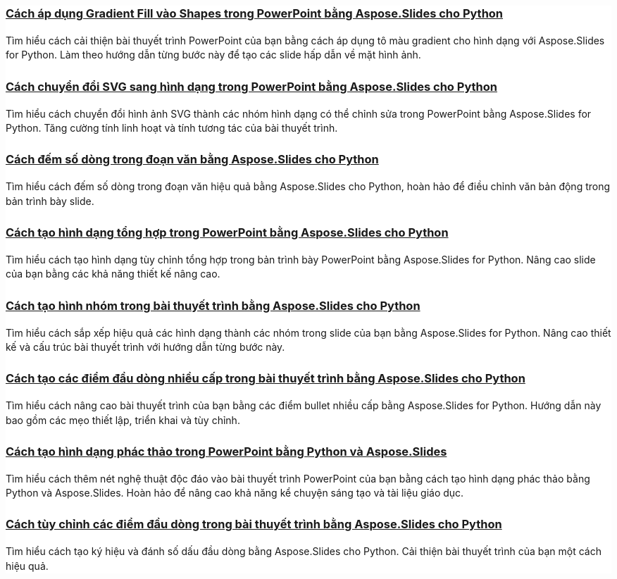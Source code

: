 ### [Cách áp dụng Gradient Fill vào Shapes trong PowerPoint bằng Aspose.Slides cho Python](./apply-gradient-fill-shapes-powerpoint-aspose-slides-python/)
Tìm hiểu cách cải thiện bài thuyết trình PowerPoint của bạn bằng cách áp dụng tô màu gradient cho hình dạng với Aspose.Slides for Python. Làm theo hướng dẫn từng bước này để tạo các slide hấp dẫn về mặt hình ảnh.

### [Cách chuyển đổi SVG sang hình dạng trong PowerPoint bằng Aspose.Slides cho Python](./convert-svg-to-shapes-powerpoint-aspose-slides-python/)
Tìm hiểu cách chuyển đổi hình ảnh SVG thành các nhóm hình dạng có thể chỉnh sửa trong PowerPoint bằng Aspose.Slides for Python. Tăng cường tính linh hoạt và tính tương tác của bài thuyết trình.

### [Cách đếm số dòng trong đoạn văn bằng Aspose.Slides cho Python](./count-lines-in-paragraphs-aspose-slides-python/)
Tìm hiểu cách đếm số dòng trong đoạn văn hiệu quả bằng Aspose.Slides cho Python, hoàn hảo để điều chỉnh văn bản động trong bản trình bày slide.

### [Cách tạo hình dạng tổng hợp trong PowerPoint bằng Aspose.Slides cho Python](./create-composite-shapes-powerpoint-aspose-slides-python/)
Tìm hiểu cách tạo hình dạng tùy chỉnh tổng hợp trong bản trình bày PowerPoint bằng Aspose.Slides for Python. Nâng cao slide của bạn bằng các khả năng thiết kế nâng cao.

### [Cách tạo hình nhóm trong bài thuyết trình bằng Aspose.Slides cho Python](./create-group-shapes-aspose-slides-python/)
Tìm hiểu cách sắp xếp hiệu quả các hình dạng thành các nhóm trong slide của bạn bằng Aspose.Slides for Python. Nâng cao thiết kế và cấu trúc bài thuyết trình với hướng dẫn từng bước này.

### [Cách tạo các điểm đầu dòng nhiều cấp trong bài thuyết trình bằng Aspose.Slides cho Python](./aspose-slides-python-multi-level-bullets/)
Tìm hiểu cách nâng cao bài thuyết trình của bạn bằng các điểm bullet nhiều cấp bằng Aspose.Slides for Python. Hướng dẫn này bao gồm các mẹo thiết lập, triển khai và tùy chỉnh.

### [Cách tạo hình dạng phác thảo trong PowerPoint bằng Python và Aspose.Slides](./create-sketchy-shapes-powerpoint-python-aspose-slides/)
Tìm hiểu cách thêm nét nghệ thuật độc đáo vào bài thuyết trình PowerPoint của bạn bằng cách tạo hình dạng phác thảo bằng Python và Aspose.Slides. Hoàn hảo để nâng cao khả năng kể chuyện sáng tạo và tài liệu giáo dục.

### [Cách tùy chỉnh các điểm đầu dòng trong bài thuyết trình bằng Aspose.Slides cho Python](./customize-bullet-points-asposeslides-python/)
Tìm hiểu cách tạo ký hiệu và đánh số dấu đầu dòng bằng Aspose.Slides cho Python. Cải thiện bài thuyết trình của bạn một cách hiệu quả.
